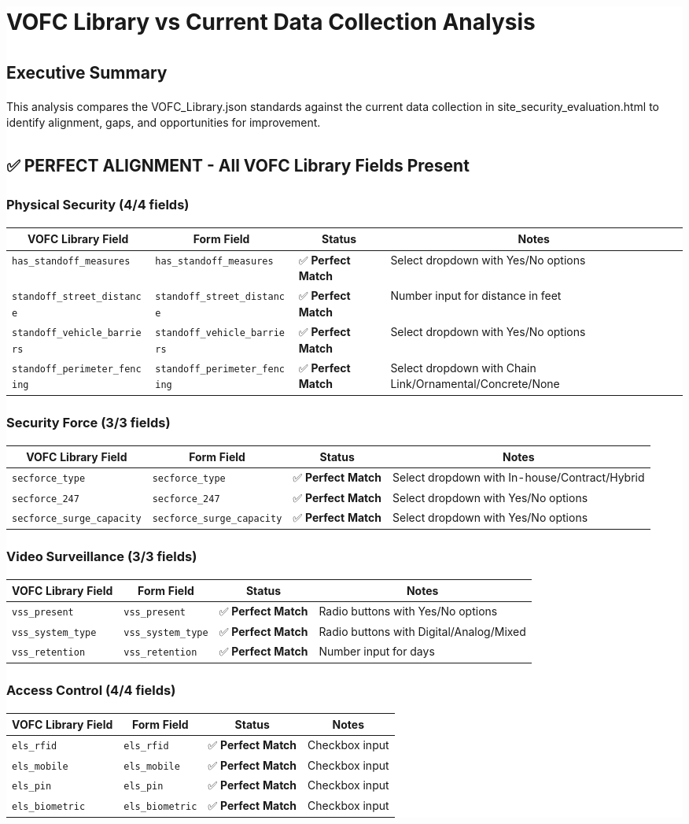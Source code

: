 # VOFC Library vs Current Data Collection Analysis

## Executive Summary
This analysis compares the VOFC_Library.json standards against the current data collection in site_security_evaluation.html to identify alignment, gaps, and opportunities for improvement.

## ✅ **PERFECT ALIGNMENT - All VOFC Library Fields Present**

### **Physical Security (4/4 fields)**
| VOFC Library Field | Form Field | Status | Notes |
|-------------------|------------|--------|-------|
| `has_standoff_measures` | `has_standoff_measures` | ✅ **Perfect Match** | Select dropdown with Yes/No options |
| `standoff_street_distance` | `standoff_street_distance` | ✅ **Perfect Match** | Number input for distance in feet |
| `standoff_vehicle_barriers` | `standoff_vehicle_barriers` | ✅ **Perfect Match** | Select dropdown with Yes/No options |
| `standoff_perimeter_fencing` | `standoff_perimeter_fencing` | ✅ **Perfect Match** | Select dropdown with Chain Link/Ornamental/Concrete/None |

### **Security Force (3/3 fields)**
| VOFC Library Field | Form Field | Status | Notes |
|-------------------|------------|--------|-------|
| `secforce_type` | `secforce_type` | ✅ **Perfect Match** | Select dropdown with In-house/Contract/Hybrid |
| `secforce_247` | `secforce_247` | ✅ **Perfect Match** | Select dropdown with Yes/No options |
| `secforce_surge_capacity` | `secforce_surge_capacity` | ✅ **Perfect Match** | Select dropdown with Yes/No options |

### **Video Surveillance (3/3 fields)**
| VOFC Library Field | Form Field | Status | Notes |
|-------------------|------------|--------|-------|
| `vss_present` | `vss_present` | ✅ **Perfect Match** | Radio buttons with Yes/No options |
| `vss_system_type` | `vss_system_type` | ✅ **Perfect Match** | Radio buttons with Digital/Analog/Mixed |
| `vss_retention` | `vss_retention` | ✅ **Perfect Match** | Number input for days |

### **Access Control (4/4 fields)**
| VOFC Library Field | Form Field | Status | Notes |
|-------------------|------------|--------|-------|
| `els_rfid` | `els_rfid` | ✅ **Perfect Match** | Checkbox input |
| `els_mobile` | `els_mobile` | ✅ **Perfect Match** | Checkbox input |
| `els_pin` | `els_pin` | ✅ **Perfect Match** | Checkbox input |
| `els_biometric` | `els_biometric` | ✅ **Perfect Match** | Checkbox input |
